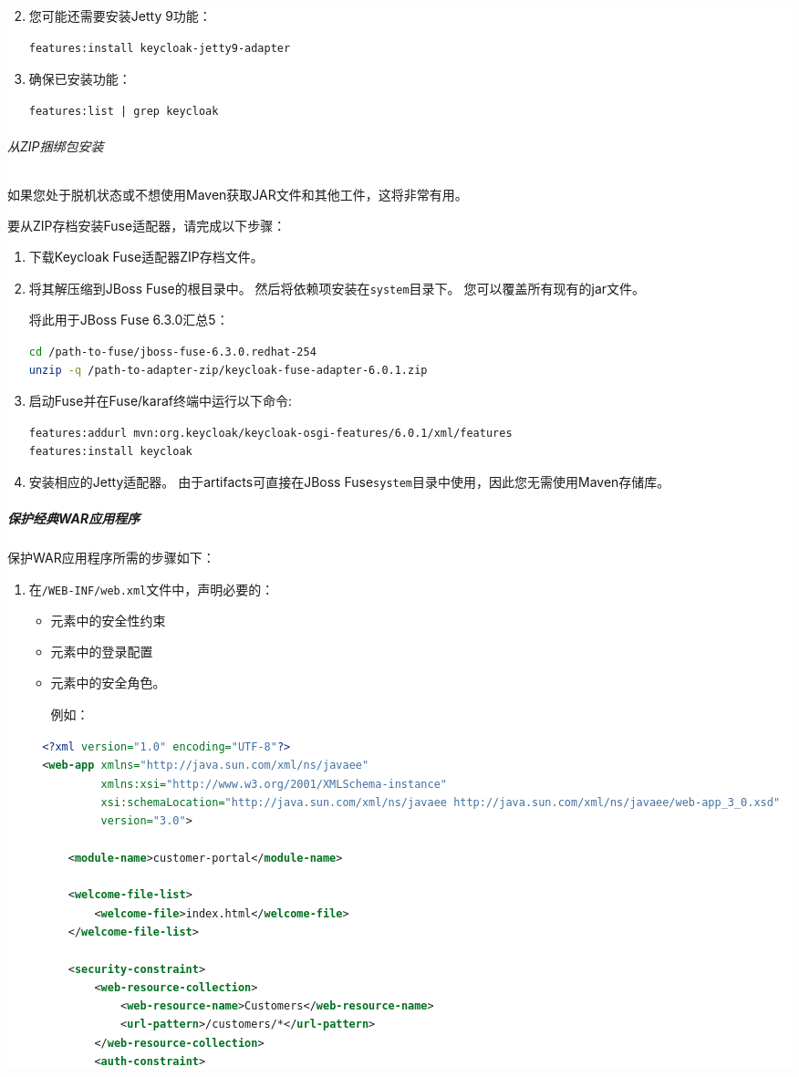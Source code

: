 2. 您可能还需要安装Jetty 9功能：

   ```
   features:install keycloak-jetty9-adapter
   ```

3. 确保已安装功能：

   ```
   features:list | grep keycloak
   ```

<a name="34_______从ZIP捆绑包安装"></a>
###### 从ZIP捆绑包安装

如果您处于脱机状态或不想使用Maven获取JAR文件和其他工件，这将非常有用。

要从ZIP存档安装Fuse适配器，请完成以下步骤：

1. 下载Keycloak Fuse适配器ZIP存档文件。

2. 将其解压缩到JBoss Fuse的根目录中。 然后将依赖项安装在`system`目录下。 您可以覆盖所有现有的jar文件。

   将此用于JBoss Fuse 6.3.0汇总5：

   ```bash
   cd /path-to-fuse/jboss-fuse-6.3.0.redhat-254
   unzip -q /path-to-adapter-zip/keycloak-fuse-adapter-6.0.1.zip
   ```

3. 启动Fuse并在Fuse/karaf终端中运行以下命令:

   ```bash
   features:addurl mvn:org.keycloak/keycloak-osgi-features/6.0.1/xml/features
   features:install keycloak
   ```

4. 安装相应的Jetty适配器。 由于artifacts可直接在JBoss Fuse`system`目录中使用，因此您无需使用Maven存储库。

<a name="35______保护经典WAR应用程序"></a>
##### 保护经典WAR应用程序

保护WAR应用程序所需的步骤如下：

1. 在`/WEB-INF/web.xml`文件中，声明必要的：

   - <security-constraint>元素中的安全性约束

   - <login-config>元素中的登录配置

   - <security-role>元素中的安全角色。

     例如：

   ```xml
     <?xml version="1.0" encoding="UTF-8"?>
     <web-app xmlns="http://java.sun.com/xml/ns/javaee"
              xmlns:xsi="http://www.w3.org/2001/XMLSchema-instance"
              xsi:schemaLocation="http://java.sun.com/xml/ns/javaee http://java.sun.com/xml/ns/javaee/web-app_3_0.xsd"
              version="3.0">
     
         <module-name>customer-portal</module-name>
     
         <welcome-file-list>
             <welcome-file>index.html</welcome-file>
         </welcome-file-list>
     
         <security-constraint>
             <web-resource-collection>
                 <web-resource-name>Customers</web-resource-name>
                 <url-pattern>/customers/*</url-pattern>
             </web-resource-collection>
             <auth-constraint>
   ```